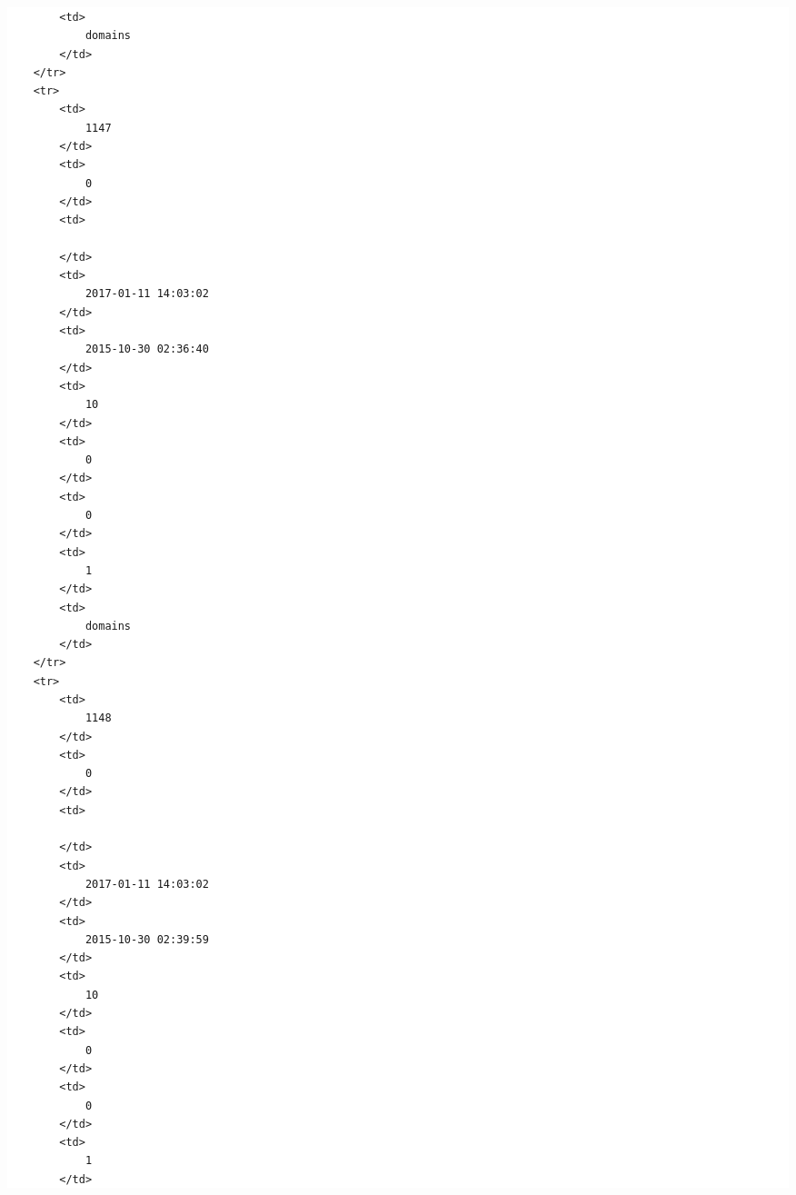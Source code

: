 			<td>
				domains
			</td>
		</tr>
		<tr>
			<td>
				1147
			</td>
			<td>
				0
			</td>
			<td>
				
			</td>
			<td>
				2017-01-11 14:03:02
			</td>
			<td>
				2015-10-30 02:36:40
			</td>
			<td>
				10
			</td>
			<td>
				0
			</td>
			<td>
				0
			</td>
			<td>
				1
			</td>
			<td>
				domains
			</td>
		</tr>
		<tr>
			<td>
				1148
			</td>
			<td>
				0
			</td>
			<td>
				
			</td>
			<td>
				2017-01-11 14:03:02
			</td>
			<td>
				2015-10-30 02:39:59
			</td>
			<td>
				10
			</td>
			<td>
				0
			</td>
			<td>
				0
			</td>
			<td>
				1
			</td>